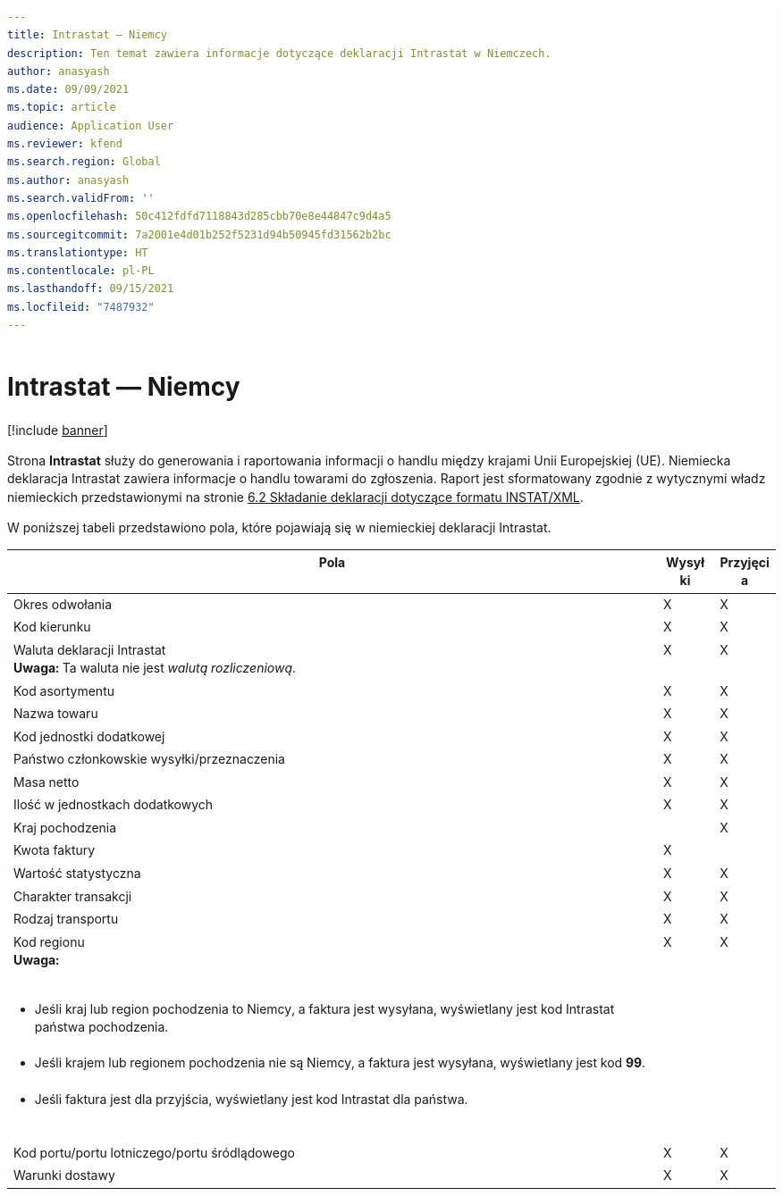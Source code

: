 ```yaml
---
title: Intrastat — Niemcy
description: Ten temat zawiera informacje dotyczące deklaracji Intrastat w Niemczech.
author: anasyash
ms.date: 09/09/2021
ms.topic: article
audience: Application User
ms.reviewer: kfend
ms.search.region: Global
ms.author: anasyash
ms.search.validFrom: ''
ms.openlocfilehash: 50c412fdfd7118843d285cbb70e8e44847c9d4a5
ms.sourcegitcommit: 7a2001e4d01b252f5231d94b50945fd31562b2bc
ms.translationtype: HT
ms.contentlocale: pl-PL
ms.lasthandoff: 09/15/2021
ms.locfileid: "7487932"
---
```

# <a name="german-intrastat"></a>Intrastat — Niemcy

[!include [banner](../includes/banner.md)]

Strona **Intrastat** służy do generowania i raportowania informacji o handlu między krajami Unii Europejskiej (UE). Niemiecka deklaracja Intrastat zawiera informacje o handlu towarami do zgłoszenia. Raport jest sformatowany zgodnie z wytycznymi władz niemieckich przedstawionymi na stronie [6.2 Składanie deklaracji dotyczące formatu INSTAT/XML](https://www-idev.destatis.de/idev/doc/intra_en/hilfe6_2.html).

W poniższej tabeli przedstawiono pola, które pojawiają się w niemieckiej deklaracji Intrastat.

| Pola | Wysyłki | Przyjęcia |
|-------------------------|-------------------------|-------------------------|
| Okres odwołania | X | X |
| Kod kierunku | X | X |
| Waluta deklaracji Intrastat</br>**Uwaga:** Ta waluta nie jest <em>walutą rozliczeniową</em>. | X | X |
| Kod asortymentu | X | X |
| Nazwa towaru | X | X |
| Kod jednostki dodatkowej | X | X |
| Państwo członkowskie wysyłki/przeznaczenia | X | X |
| Masa netto | X | X |
| Ilość w jednostkach dodatkowych | X | X |
| Kraj pochodzenia |  | X |
| Kwota faktury | X |  |
| Wartość statystyczna | X | X |
| Charakter transakcji | X | X |
| Rodzaj transportu | X | X |
| Kod regionu</br>**Uwaga:**</br><ul></br><li>Jeśli kraj lub region pochodzenia to Niemcy, a faktura jest wysyłana, wyświetlany jest kod Intrastat państwa pochodzenia.</li></br><li>Jeśli krajem lub regionem pochodzenia nie są Niemcy, a faktura jest wysyłana, wyświetlany jest kod **99**.</li></br><li>Jeśli faktura jest dla przyjścia, wyświetlany jest kod Intrastat dla państwa.</li></br></ul> | X | X |
| Kod portu/portu lotniczego/portu śródlądowego | X | X |
| Warunki dostawy | X | X |
